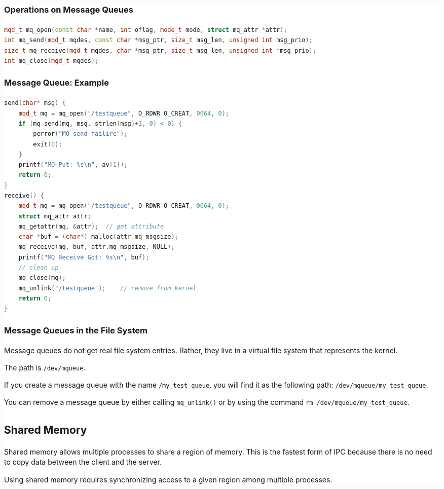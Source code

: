 ### Operations on Message Queues

```c++
mqd_t mq_open(const char *name, int oflag, mode_t mode, struct mq_attr *attr);
int mq_send(mqd_t mqdes, const char *msg_ptr, size_t msg_len, unsigned int msg_prio);
size_t mq_receive(mqd_t mqdes, char *msg_ptr, size_t msg_len, unsigned int *msg_prio);
int mq_close(mqd_t mqdes);
```

### Message Queue: Example

```c++
send(char* msg) {
    mqd_t mq = mq_open("/testqueue", O_RDWR|O_CREAT, 0664, 0);
    if (mq_send(mq, msg, strlen(msg)+1, 0) < 0) {
        perror("MQ send failire");
        exit(0);
    }
    printf("MQ Put: %s\n", av[1]);
    return 0;
}
receive() {
    mqd_t mq = mq_open("/testqueue", O_RDWR|O_CREAT, 0664, 0);
    struct mq_attr attr;
    mq_getattr(mq, &attr);  // get attribute
    char *buf = (char*) malloc(attr.mq_msgsize);
    mq_receive(mq, buf, attr.mq_msgsize, NULL);
    printf("MQ Receive Got: %s\n", buf);
    // clean up
    mq_close(mq);
    mq_unlink("/testqueue");    // remove from kernel
    return 0;
}
```

### Message Queues in the File System

Message queues do not get real file system entries. Rather, they live in a virtual file system that represents the kernel.

The path is `/dev/mqueue`.

If you create a message queue with the name `/my_test_queue`, you will find it as the following path: `/dev/mqueue/my_test_queue`.

You can remove a message queue by either calling `mq_unlink()` or by using the command `rm /dev/mqueue/my_test_queue`.

## Shared Memory

Shared memory allows multiple processes to share a region of memory. This is the fastest form of IPC because there is no need to copy data between the client and the server.

Using shared memory requires synchronizing access to a given region among multiple processes.

